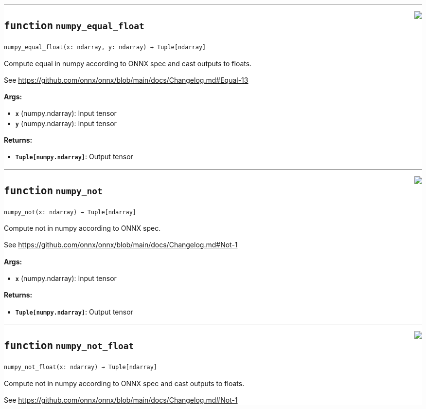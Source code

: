 ______________________________________________________________________

<a href="../../../src/concrete/ml/onnx/ops_impl.py#L928"><img align="right" style="float:right;" src="https://img.shields.io/badge/-source-cccccc?style=flat-square"></a>

## <kbd>function</kbd> `numpy_equal_float`

```python
numpy_equal_float(x: ndarray, y: ndarray) → Tuple[ndarray]
```

Compute equal in numpy according to ONNX spec and cast outputs to floats.

See https://github.com/onnx/onnx/blob/main/docs/Changelog.md#Equal-13

**Args:**

- <b>`x`</b> (numpy.ndarray):  Input tensor
- <b>`y`</b> (numpy.ndarray):  Input tensor

**Returns:**

- <b>`Tuple[numpy.ndarray]`</b>:  Output tensor

______________________________________________________________________

<a href="../../../src/concrete/ml/onnx/ops_impl.py#L947"><img align="right" style="float:right;" src="https://img.shields.io/badge/-source-cccccc?style=flat-square"></a>

## <kbd>function</kbd> `numpy_not`

```python
numpy_not(x: ndarray) → Tuple[ndarray]
```

Compute not in numpy according to ONNX spec.

See https://github.com/onnx/onnx/blob/main/docs/Changelog.md#Not-1

**Args:**

- <b>`x`</b> (numpy.ndarray):  Input tensor

**Returns:**

- <b>`Tuple[numpy.ndarray]`</b>:  Output tensor

______________________________________________________________________

<a href="../../../src/concrete/ml/onnx/ops_impl.py#L964"><img align="right" style="float:right;" src="https://img.shields.io/badge/-source-cccccc?style=flat-square"></a>

## <kbd>function</kbd> `numpy_not_float`

```python
numpy_not_float(x: ndarray) → Tuple[ndarray]
```

Compute not in numpy according to ONNX spec and cast outputs to floats.

See https://github.com/onnx/onnx/blob/main/docs/Changelog.md#Not-1

